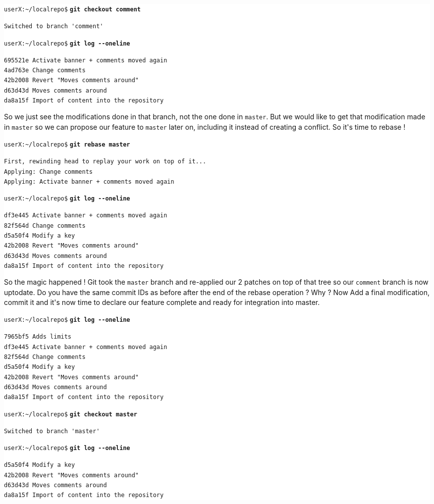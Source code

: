 `userX:~/localrepo$` **`git checkout comment`**
```
Switched to branch 'comment'
```
`userX:~/localrepo$` **`git log --oneline`**
```
695521e Activate banner + comments moved again
4ad763e Change comments
42b2008 Revert "Moves comments around"
d63d43d Moves comments around
da8a15f Import of content into the repository
```

So we just see the modifications done in that branch, not the one done in `master`. But we would like to get that modification made in `master` so we can propose our feature to `master` later on, including it instead of creating a conflict. So it's time to rebase !

`userX:~/localrepo$` **`git rebase master`**
```
First, rewinding head to replay your work on top of it...
Applying: Change comments
Applying: Activate banner + comments moved again
```
`userX:~/localrepo$` **`git log --oneline`**
```
df3e445 Activate banner + comments moved again
82f564d Change comments
d5a50f4 Modify a key
42b2008 Revert "Moves comments around"
d63d43d Moves comments around
da8a15f Import of content into the repository
```

So the magic happened ! Git took the `master` branch and re-applied our 2 patches on top of that tree so our `comment` branch is now uptodate. Do you have the same commit IDs as before after the end of the rebase operation ? Why ? Now Add a final modification, commit it and it's now time to declare our feature complete and ready for integration into master.

`userX:~/localrepo$` **`git log --oneline`**
```
7965bf5 Adds limits
df3e445 Activate banner + comments moved again
82f564d Change comments
d5a50f4 Modify a key
42b2008 Revert "Moves comments around"
d63d43d Moves comments around
da8a15f Import of content into the repository
```
`userX:~/localrepo$` **`git checkout master`**
```
Switched to branch 'master'
```
`userX:~/localrepo$` **`git log --oneline`**
```
d5a50f4 Modify a key
42b2008 Revert "Moves comments around"
d63d43d Moves comments around
da8a15f Import of content into the repository
```
